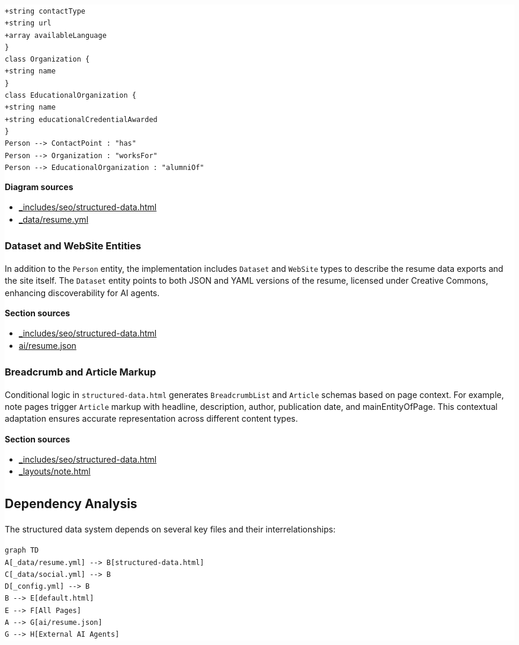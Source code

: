 ```mermaid
+string contactType
+string url
+array availableLanguage
}
class Organization {
+string name
}
class EducationalOrganization {
+string name
+string educationalCredentialAwarded
}
Person --> ContactPoint : "has"
Person --> Organization : "worksFor"
Person --> EducationalOrganization : "alumniOf"
```

**Diagram sources**
- [_includes/seo/structured-data.html](file://_includes/seo/structured-data.html)
- [_data/resume.yml](file://_data/resume.yml)

### Dataset and WebSite Entities
In addition to the `Person` entity, the implementation includes `Dataset` and `WebSite` types to describe the resume data exports and the site itself. The `Dataset` entity points to both JSON and YAML versions of the resume, licensed under Creative Commons, enhancing discoverability for AI agents.

**Section sources**
- [_includes/seo/structured-data.html](file://_includes/seo/structured-data.html)
- [ai/resume.json](file://ai/resume.json)

### Breadcrumb and Article Markup
Conditional logic in `structured-data.html` generates `BreadcrumbList` and `Article` schemas based on page context. For example, note pages trigger `Article` markup with headline, description, author, publication date, and mainEntityOfPage. This contextual adaptation ensures accurate representation across different content types.

**Section sources**
- [_includes/seo/structured-data.html](file://_includes/seo/structured-data.html)
- [_layouts/note.html](file://_layouts/note.html)

## Dependency Analysis
The structured data system depends on several key files and their interrelationships:

```mermaid
graph TD
A[_data/resume.yml] --> B[structured-data.html]
C[_data/social.yml] --> B
D[_config.yml] --> B
B --> E[default.html]
E --> F[All Pages]
A --> G[ai/resume.json]
G --> H[External AI Agents]
```
